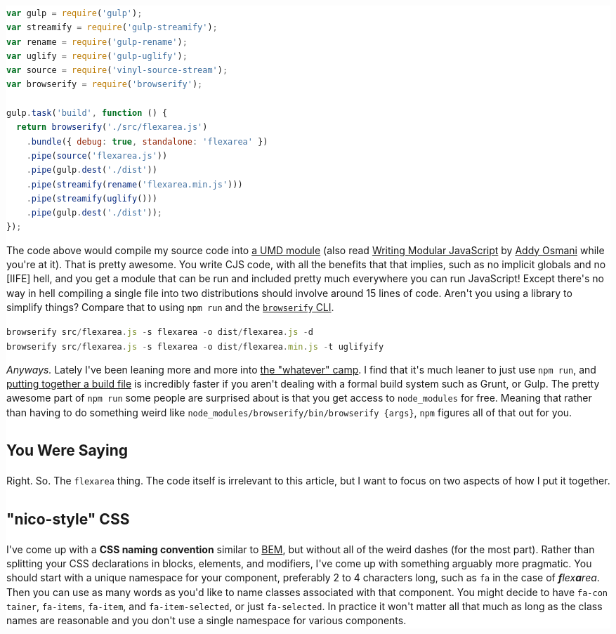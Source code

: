```js
var gulp = require('gulp');
var streamify = require('gulp-streamify');
var rename = require('gulp-rename');
var uglify = require('gulp-uglify');
var source = require('vinyl-source-stream');
var browserify = require('browserify');

gulp.task('build', function () {
  return browserify('./src/flexarea.js')
    .bundle({ debug: true, standalone: 'flexarea' })
    .pipe(source('flexarea.js'))
    .pipe(gulp.dest('./dist'))
    .pipe(streamify(rename('flexarea.min.js')))
    .pipe(streamify(uglify()))
    .pipe(gulp.dest('./dist'));
});
```

The code above would compile my source code into [a UMD module][9] (also read [Writing Modular JavaScript][10] by [Addy Osmani][11] while you're at it). That is pretty awesome. You write CJS code, with all the benefits that that implies, such as no implicit globals and no [IIFE] hell, and you get a module that can be run and included pretty much everywhere you can run JavaScript! Except there's no way in hell compiling a single file into two distributions should involve around 15 lines of code. Aren't you using a library to simplify things? Compare that to using `npm run` and the [`browserify` CLI][12].

```js
browserify src/flexarea.js -s flexarea -o dist/flexarea.js -d
browserify src/flexarea.js -s flexarea -o dist/flexarea.min.js -t uglifyify
```

_Anyways._ Lately I've been leaning more and more into [the "whatever" camp][13]. I find that it's much leaner to just use `npm run`, and [putting together a build file][14] is incredibly faster if you aren't dealing with a formal build system such as Grunt, or Gulp. The pretty awesome part of `npm run` some people are surprised about is that you get access to `node_modules` for free. Meaning that rather than having to do something weird like `node_modules/browserify/bin/browserify {args}`, `npm` figures all of that out for you.

## You Were Saying

Right. So. The `flexarea` thing. The code itself is irrelevant to this article, but I want to focus on two aspects of how I put it together.

## "nico-style" CSS

I've come up with a **CSS naming convention** similar to [BEM][15], but without all of the weird dashes (for the most part). Rather than splitting your CSS declarations in blocks, elements, and modifiers, I've come up with something arguably more pragmatic. You should start with a unique namespace for your component, preferably 2 to 4 characters long, such as `fa` in the case of _**f**lex**a**rea_. Then you can use as many words as you'd like to name classes associated with that component. You might decide to have `fa-container`, `fa-items`, `fa-item`, and `fa-item-selected`, or just `fa-selected`. In practice it won't matter all that much as long as the class names are reasonable and you don't use a single namespace for various components.


  [1]: /2014/03/07/a-less-convoluted-event-emitter-implementation "A Less Convoluted Event Emitter Implementation"
  [2]: https://github.com/bevacqua/contra "Asynchronous flow control with a functional taste to it"
  [3]: https://raw.github.com/bevacqua/contra/master/resources/contra.png
  [5]: https://github.com/caolan/async "async utilities for node and the browser"
  [6]: /2014/01/07/email-sending-done-right "Email Sending Done Right"
  [7]: https://github.com/bevacqua/ponyfoo "Pony Foo on GitHub"
  [8]: https://github.com/bevacqua/campaign "Compose responsive email templates easily, fill them with models, and send them out"
  [9]: /2012/12/25/pony-foo-begins "Pony Foo Begins"
  [10]: https://github.com/bevacqua/ponyfoo/tree/redo "ponyfoo@redo on GitHub"
  [11]: https://github.com/bevacqua/hint "Awesome tooltips at your fingertips"
  [12]: https://github.com/bevacqua/flexarea "Pretty flexible textareas"
  [13]: https://github.com/bevacqua/taunus "Micro MVC Framework"
  [14]: https://github.com/substack/node-browserify "browser-side require() the node.js way"
  [15]: http://substack.net/task_automation_with_npm_run "Task automation with npm run"
  [16]: https://github.com/gulpjs/gulp "The streaming build system"
  [1]: https://github.com/bevacqua/flexarea "Pretty flexible textareas"
  [2]: https://github.com/bevacqua/hint "Awesome tooltips at your fingertips"
  [3]: https://camo.githubusercontent.com/57839a85a2dbc4571da5243a30f51db24426ce2f/687474703a2f2f692e696d6775722e636f6d2f5a5770414875312e706e67
  [4]: https://github.com/bevacqua/flexarea "Pretty flexible textareas"
  [5]: https://github.com/bevacqua/flexarea/blob/master/src/flexarea.js "flexarea.js on GitHub"
  [6]: https://www.npmjs.org/doc/cli/npm-link.html "npm link documentation"
  [7]: https://github.com/bevacqua/flexarea/blob/master/gulpfile.js "Gulpfile for bevacqua/flexarea"
  [8]: /2014/01/27/my-first-gulp-adventure "My First Gulp Adventure"
  [9]: https://github.com/umdjs/umd "Universal Module Definition"
  [10]: http://addyosmani.com/writing-modular-js/ "Writing Modular JavaScript"
  [11]: https://twitter.com/addyosmani "@addyosmani on Twitter"
  [12]: https://github.com/substack/node-browserify#usage "Browserify CLI Usage"
  [13]: /2014/01/09/gulp-grunt-whatever "Gulp, Grunt, Whatever"
  [14]: https://github.com/bevacqua/ponyfoo/blob/redo/build/release "Release build file on ponyfoo@redo"
  [15]: http://csswizardry.com/2013/01/mindbemding-getting-your-head-round-bem-syntax/ "MindBEMding – getting your head ’round BEM syntax"
  [16]: https://github.com/bevacqua/ponyfoo/tree/redo/client/css "CSS at ponyfoo@redo on GitHub"
  [17]: /2013/07/09/getting-over-jquery "Getting Over jQuery"
  [18]: https://github.com/bevacqua/contra "Asynchronous flow control with a functional taste to it"
  [19]: https://github.com/jquery/jquery#how-to-build-your-own-jquery "How to Build Your Own jQuery"
  [20]: https://github.com/tildeio/rsvp.js "A lightweight library that provides tools for organizing asynchronous code"
  [21]: https://github.com/tildeio/rsvp.js "A lightweight library that provides tools for organizing asynchronous code"
  [22]: https://github.com/jakearchibald/es6-promise "A polyfill for ES6-style Promises"
  [23]: http://i.imgur.com/LkMiobQ.jpg "I'd have to change all these files, ain't nobody got time fo dat!"
  [24]: https://github.com/bevacqua/taunus "Taunus on GitHub"
  [25]: http://remysharp.com/2010/10/08/what-is-a-polyfill/ "What is a Polyfill?"
  [26]: https://github.com/remy/polyfills "Collection of Polyfills by Remy Sharp"
  [27]: https://camo.githubusercontent.com/e7fef05529a194b8238efd6a7df9f0a16c65daef/687474703a2f2f692e696d6775722e636f6d2f454650356a34452e706e67
  [28]: http://learnboost.github.io/stylus/ "Expressive, dynamic, robust CSS"
  [29]: https://github.com/substack/node-browserify "browser-side require() the node.js way"
  [30]: https://github.com/bevacqua/hint/blob/master/gulpfile.js "Gulpfile for hint on GitHub"
  [31]: https://github.com/bevacqua/ponyfoo/blob/3a1bfc51a48d06db5868ab638df5c922e02e4afc/src/frontend/js/ext/jquery.ui.js#L4-L29 "$.hints in ponyfoo@3a1bfc51"
  [32]: https://github.com/bevacqua/ponyfoo/blob/redo/client/css/components/data-hint.styl "data-hint on ponyfoo@redo"